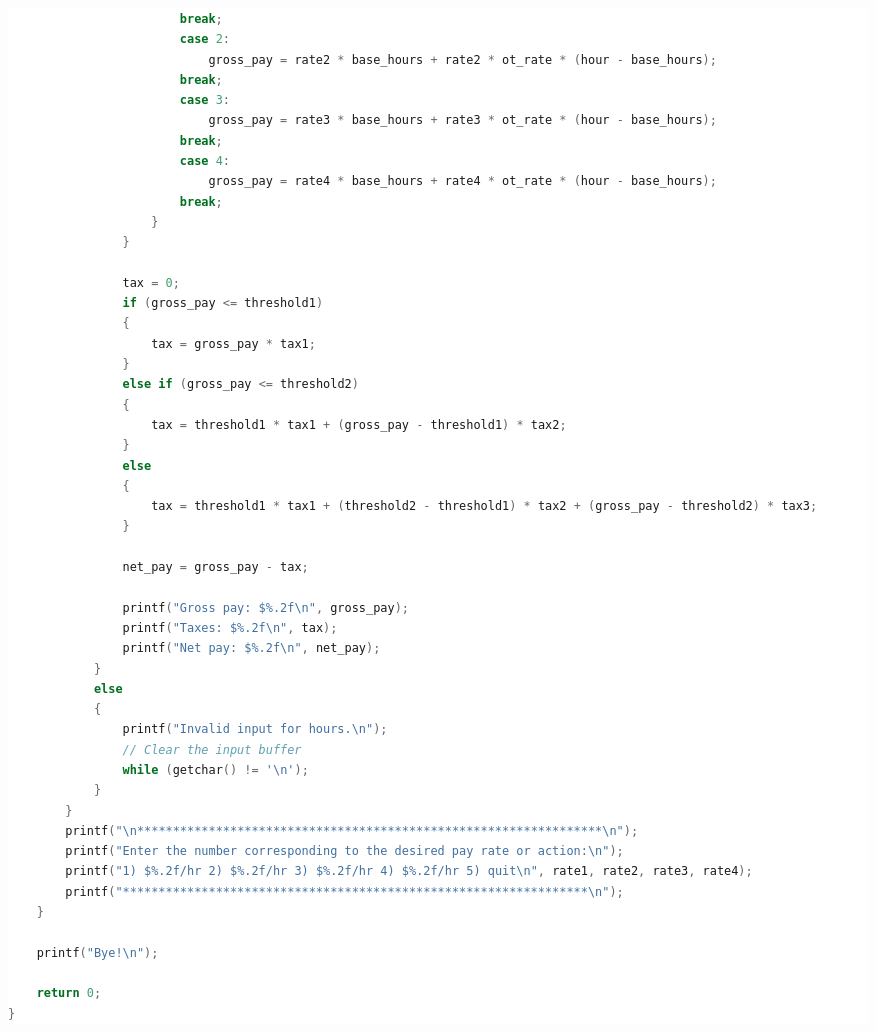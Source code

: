 ```c
						break;
						case 2:
							gross_pay = rate2 * base_hours + rate2 * ot_rate * (hour - base_hours);
						break;
						case 3:
							gross_pay = rate3 * base_hours + rate3 * ot_rate * (hour - base_hours);
						break;
						case 4:
							gross_pay = rate4 * base_hours + rate4 * ot_rate * (hour - base_hours);
						break;
					}
				}

				tax = 0;
				if (gross_pay <= threshold1)
				{
					tax = gross_pay * tax1;
				}
				else if (gross_pay <= threshold2)
				{
					tax = threshold1 * tax1 + (gross_pay - threshold1) * tax2;
				}
				else
				{
					tax = threshold1 * tax1 + (threshold2 - threshold1) * tax2 + (gross_pay - threshold2) * tax3;
				}

				net_pay = gross_pay - tax;

				printf("Gross pay: $%.2f\n", gross_pay);
				printf("Taxes: $%.2f\n", tax);
				printf("Net pay: $%.2f\n", net_pay);
			}
			else
			{
				printf("Invalid input for hours.\n");
				// Clear the input buffer
				while (getchar() != '\n');
			}
		}
		printf("\n*****************************************************************\n");
		printf("Enter the number corresponding to the desired pay rate or action:\n");
		printf("1) $%.2f/hr 2) $%.2f/hr 3) $%.2f/hr 4) $%.2f/hr 5) quit\n", rate1, rate2, rate3, rate4);
		printf("*****************************************************************\n");
	}

	printf("Bye!\n");

	return 0;
}
```
